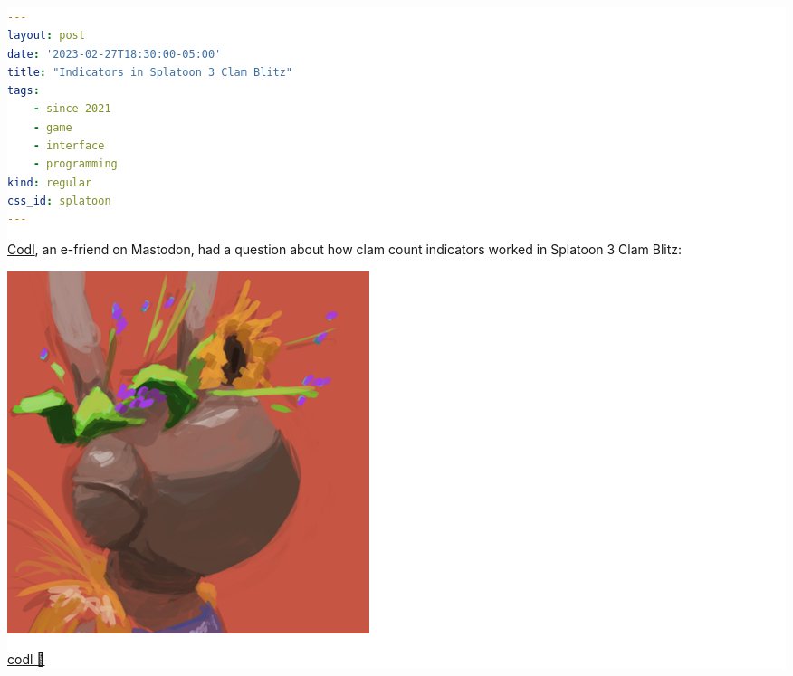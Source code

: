 ```yaml
---
layout: post
date: '2023-02-27T18:30:00-05:00'
title: "Indicators in Splatoon 3 Clam Blitz"
tags:
    - since-2021
    - game
    - interface
    - programming
kind: regular
css_id: splatoon
---
```


<link rel="stylesheet" href="{{"/assets/splatoon.css" | relative_url }}">

[Codl](https://chitter.xyz/@codl), an e-friend on Mastodon,
had a question about how clam count indicators
worked in Splatoon 3 Clam Blitz:

<div class="social mastodon">

<div class="avatar round">
<a href="https://chitter.xyz/@codl">
<img alt="a painting of a bee from neck up, with eyes closed, wearing flowers on their head" src="/assets/post_images/clam-blitz-ui/codl-av.png">
</a>
</div>

<div class="screenname">

[codl 🐝](https://chitter.xyz/@codl)

</div>
